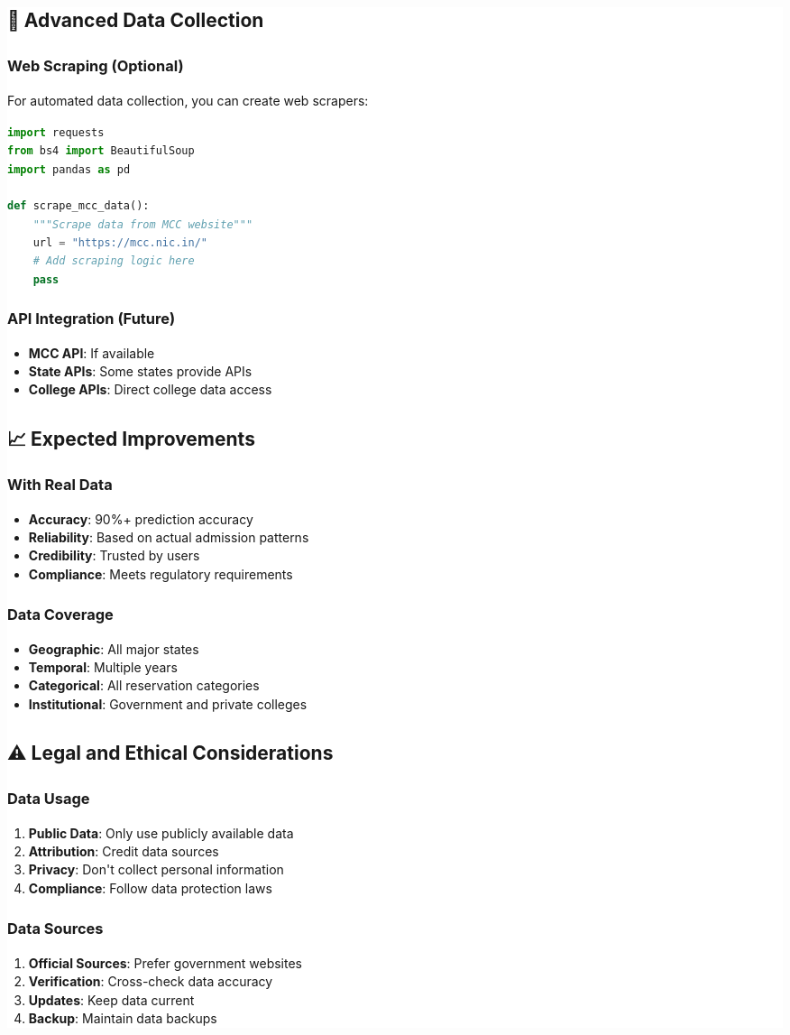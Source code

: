 ## 🚀 Advanced Data Collection

### Web Scraping (Optional)
For automated data collection, you can create web scrapers:

```python
import requests
from bs4 import BeautifulSoup
import pandas as pd

def scrape_mcc_data():
    """Scrape data from MCC website"""
    url = "https://mcc.nic.in/"
    # Add scraping logic here
    pass
```

### API Integration (Future)
- **MCC API**: If available
- **State APIs**: Some states provide APIs
- **College APIs**: Direct college data access

## 📈 Expected Improvements

### With Real Data
- **Accuracy**: 90%+ prediction accuracy
- **Reliability**: Based on actual admission patterns
- **Credibility**: Trusted by users
- **Compliance**: Meets regulatory requirements

### Data Coverage
- **Geographic**: All major states
- **Temporal**: Multiple years
- **Categorical**: All reservation categories
- **Institutional**: Government and private colleges

## ⚠️ Legal and Ethical Considerations

### Data Usage
1. **Public Data**: Only use publicly available data
2. **Attribution**: Credit data sources
3. **Privacy**: Don't collect personal information
4. **Compliance**: Follow data protection laws

### Data Sources
1. **Official Sources**: Prefer government websites
2. **Verification**: Cross-check data accuracy
3. **Updates**: Keep data current
4. **Backup**: Maintain data backups
